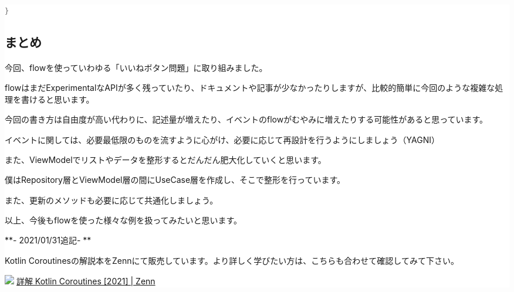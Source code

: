 ```kotlin
}
```

## まとめ
今回、flowを使っていわゆる「いいねボタン問題」に取り組みました。

flowはまだExperimentalなAPIが多く残っていたり、ドキュメントや記事が少なかったりしますが、比較的簡単に今回のような複雑な処理を書けると思います。

今回の書き方は自由度が高い代わりに、記述量が増えたり、イベントのflowがむやみに増えたりする可能性があると思っています。

イベントに関しては、必要最低限のものを流すように心がけ、必要に応じて再設計を行うようにしましょう（YAGNI）

また、ViewModelでリストやデータを整形するとだんだん肥大化していくと思います。

僕はRepository層とViewModel層の間にUseCase層を作成し、そこで整形を行っています。

また、更新のメソッドも必要に応じて共通化しましょう。

以上、今後もflowを使った様々な例を扱ってみたいと思います。

**- 2021/01/31追記- **

Kotlin Coroutinesの解説本をZennにて販売しています。より詳しく学びたい方は、こちらも合わせて確認してみて下さい。

[![](https://cdn.at-sushi.work/temp/zenn-coroutines-pr.png)](https://zenn.dev/at_sushi_at/books/edf63219adfc31)
[詳解 Kotlin Coroutines \[2021\] | Zenn](https://zenn.dev/at_sushi_at/books/edf63219adfc31)